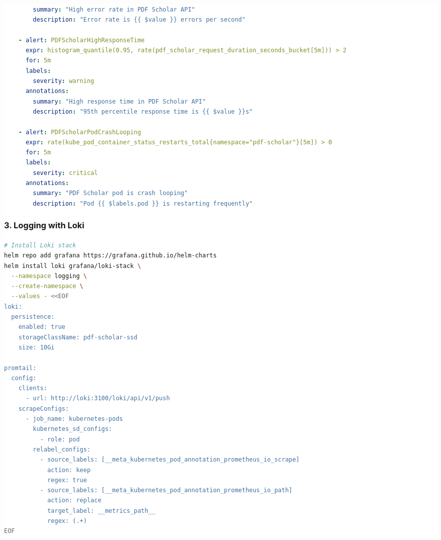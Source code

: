 ```yaml
        summary: "High error rate in PDF Scholar API"
        description: "Error rate is {{ $value }} errors per second"
    
    - alert: PDFScholarHighResponseTime
      expr: histogram_quantile(0.95, rate(pdf_scholar_request_duration_seconds_bucket[5m])) > 2
      for: 5m
      labels:
        severity: warning
      annotations:
        summary: "High response time in PDF Scholar API"
        description: "95th percentile response time is {{ $value }}s"
    
    - alert: PDFScholarPodCrashLooping
      expr: rate(kube_pod_container_status_restarts_total{namespace="pdf-scholar"}[5m]) > 0
      for: 5m
      labels:
        severity: critical
      annotations:
        summary: "PDF Scholar pod is crash looping"
        description: "Pod {{ $labels.pod }} is restarting frequently"
```

### 3. Logging with Loki

```bash
# Install Loki stack
helm repo add grafana https://grafana.github.io/helm-charts
helm install loki grafana/loki-stack \
  --namespace logging \
  --create-namespace \
  --values - <<EOF
loki:
  persistence:
    enabled: true
    storageClassName: pdf-scholar-ssd
    size: 10Gi

promtail:
  config:
    clients:
      - url: http://loki:3100/loki/api/v1/push
    scrapeConfigs:
      - job_name: kubernetes-pods
        kubernetes_sd_configs:
          - role: pod
        relabel_configs:
          - source_labels: [__meta_kubernetes_pod_annotation_prometheus_io_scrape]
            action: keep
            regex: true
          - source_labels: [__meta_kubernetes_pod_annotation_prometheus_io_path]
            action: replace
            target_label: __metrics_path__
            regex: (.+)
EOF
```
